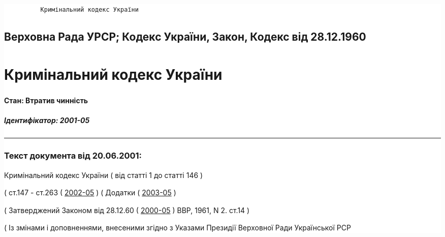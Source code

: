               Кримінальний кодекс України

Верховна Рада УРСР; Кодекс України, Закон, Кодекс від 28.12.1960
----------------------------------------------------------------

Кримінальний кодекс України
===========================

#### Стан: Втратив чинність

##### Ідентифікатор: 2001-05

* * *

### Текст документа від 20.06.2001:

Кримінальний кодекс України ( від статті 1 до статті 146 )

( ст.147 - ст.263 ( [2002-05](/go/2002-05) ) ( Додатки ( [2003-05](/go/2003-05) )

( Затверджений Законом від 28.12.60 ( [2000-05](/go/2000-05) ) ВВР, 1961, N 2. ст.14 )

( Із змінами і доповненнями, внесеними згідно з Указами Президії Верховної Ради Української РСР
